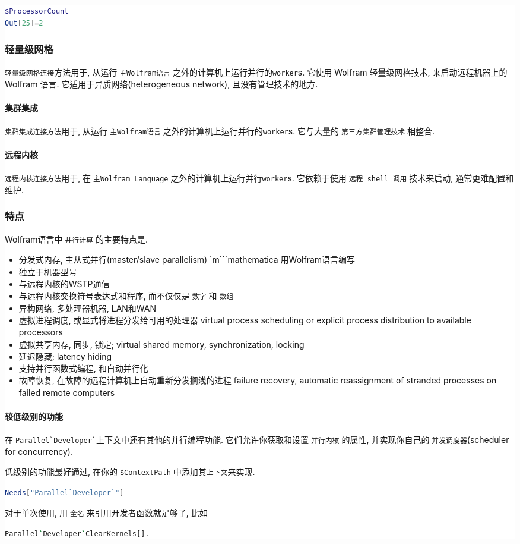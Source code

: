 ```mathematica
$ProcessorCount
Out[25]=2
```

### 轻量级网格

`轻量级网格连接`方法用于, 从运行 `主Wolfram语言` 之外的计算机上运行并行的`worker`s.
它使用 Wolfram 轻量级网格技术, 来启动远程机器上的 Wolfram 语言.
它适用于异质网络(heterogeneous network), 且没有管理技术的地方.

#### 集群集成

`集群集成连接方法`用于, 从运行 `主Wolfram语言` 之外的计算机上运行并行的`worker`s.
它与大量的 `第三方集群管理技术` 相整合.

#### 远程内核

`远程内核连接方法`用于, 在 `主Wolfram Language` 之外的计算机上运行并行`worker`s.
它依赖于使用 `远程 shell 调用` 技术来启动, 通常更难配置和维护.

### 特点

Wolfram语言中 `并行计算` 的主要特点是.

+ 分发式内存, 主从式并行(master/slave parallelism)
`m```mathematica
用Wolfram语言编写
+ 独立于机器型号
+ 与远程内核的WSTP通信
+ 与远程内核交换符号表达式和程序, 而不仅仅是 `数字` 和 `数组`
+ 异构网络, 多处理器机器, LAN和WAN
+ 虚拟进程调度, 或显式将进程分发给可用的处理器
virtual process scheduling or explicit process distribution to available processors
+ 虚拟共享内存, 同步, 锁定; virtual shared memory, synchronization, locking
+ 延迟隐藏; latency hiding
+ 支持并行函数式编程, 和自动并行化
+ 故障恢复, 在故障的远程计算机上自动重新分发搁浅的进程
failure recovery, automatic reassignment of stranded processes on failed remote computers

#### 较低级别的功能

在 `` Parallel`Developer` ``上下文中还有其他的并行编程功能.
它们允许你获取和设置 `并行内核` 的属性, 并实现你自己的 `并发调度器`(scheduler for concurrency).

低级别的功能最好通过, 在你的 `$ContextPath` 中添加其`上下文`来实现.

```mathematica
Needs["Parallel`Developer`"]
```

对于单次使用, 用 `全名` 来引用开发者函数就足够了, 比如

```bash
Parallel`Developer`ClearKernels[].
```
